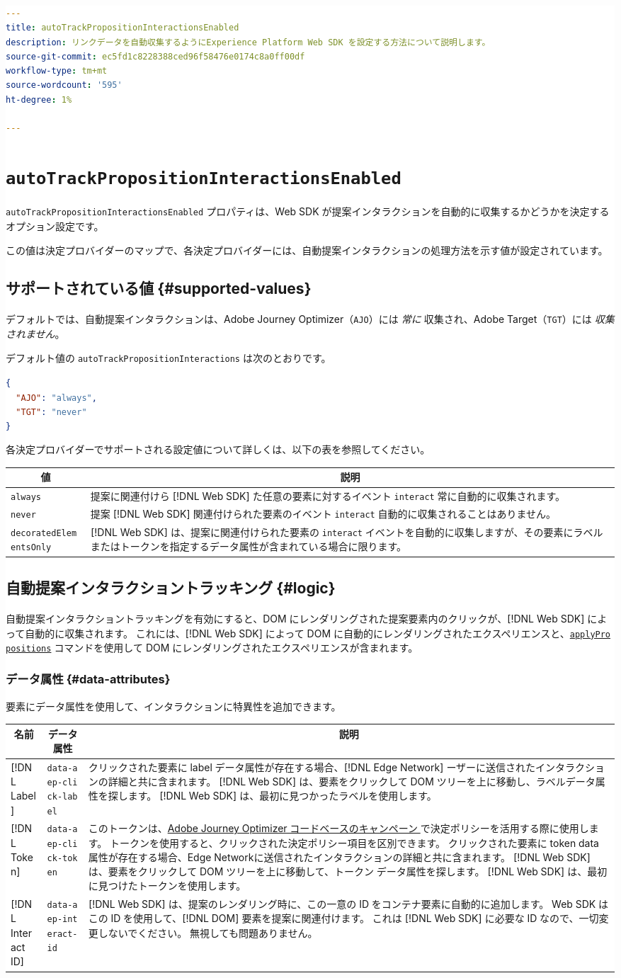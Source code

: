 ```yaml
---
title: autoTrackPropositionInteractionsEnabled
description: リンクデータを自動収集するようにExperience Platform Web SDK を設定する方法について説明します。
source-git-commit: ec5fd1c8228388ced96f58476e0174c8a0ff00df
workflow-type: tm+mt
source-wordcount: '595'
ht-degree: 1%

---
```



# `autoTrackPropositionInteractionsEnabled`

`autoTrackPropositionInteractionsEnabled` プロパティは、Web SDK が提案インタラクションを自動的に収集するかどうかを決定するオプション設定です。

この値は決定プロバイダーのマップで、各決定プロバイダーには、自動提案インタラクションの処理方法を示す値が設定されています。

## サポートされている値 {#supported-values}

デフォルトでは、自動提案インタラクションは、Adobe Journey Optimizer（`AJO`）には _常に_ 収集され、Adobe Target（`TGT`）には _収集されません_。

デフォルト値の `autoTrackPropositionInteractions` は次のとおりです。

```json
{
  "AJO": "always",
  "TGT": "never"
}
```

各決定プロバイダーでサポートされる設定値について詳しくは、以下の表を参照してください。

| 値 | 説明 |
| --- | --- |
| `always` | 提案に関連付けら [!DNL Web SDK] た任意の要素に対するイベント `interact` 常に自動的に収集されます。 |
| `never` | 提案 [!DNL Web SDK] 関連付けられた要素のイベント `interact` 自動的に収集されることはありません。 |
| `decoratedElementsOnly` | [!DNL Web SDK] は、提案に関連付けられた要素の `interact` イベントを自動的に収集しますが、その要素にラベルまたはトークンを指定するデータ属性が含まれている場合に限ります。 |

## 自動提案インタラクショントラッキング {#logic}

自動提案インタラクショントラッキングを有効にすると、DOM にレンダリングされた提案要素内のクリックが、[!DNL Web SDK] によって自動的に収集されます。 これには、[!DNL Web SDK] によって DOM に自動的にレンダリングされたエクスペリエンスと、[`applyPropositions`](../applypropositions.md) コマンドを使用して DOM にレンダリングされたエクスペリエンスが含まれます。

### データ属性 {#data-attributes}

要素にデータ属性を使用して、インタラクションに特異性を追加できます。

| 名前 | データ属性 | 説明 |
| --- | --- | --- |
| [!DNL Label] | `data-aep-click-label` | クリックされた要素に label データ属性が存在する場合、[!DNL Edge Network] ーザーに送信されたインタラクションの詳細と共に含まれます。 [!DNL Web SDK] は、要素をクリックして DOM ツリーを上に移動し、ラベルデータ属性を探します。 [!DNL Web SDK] は、最初に見つかったラベルを使用します。 |
| [!DNL Token] | `data-aep-click-token` | このトークンは、[Adobe Journey Optimizer コードベースのキャンペーン ](https://experienceleague.adobe.com/en/docs/journey-optimizer/using/code-based-experience/get-started-code-based) で決定ポリシーを活用する際に使用します。 トークンを使用すると、クリックされた決定ポリシー項目を区別できます。 クリックされた要素に token data 属性が存在する場合、Edge Networkに送信されたインタラクションの詳細と共に含まれます。 [!DNL Web SDK] は、要素をクリックして DOM ツリーを上に移動して、トークン データ属性を探します。 [!DNL Web SDK] は、最初に見つけたトークンを使用します。 |
| [!DNL Interact ID] | `data-aep-interact-id` | [!DNL Web SDK] は、提案のレンダリング時に、この一意の ID をコンテナ要素に自動的に追加します。 Web SDK はこの ID を使用して、[!DNL DOM] 要素を提案に関連付けます。 これは [!DNL Web SDK] に必要な ID なので、一切変更しないでください。 無視しても問題ありません。 |
